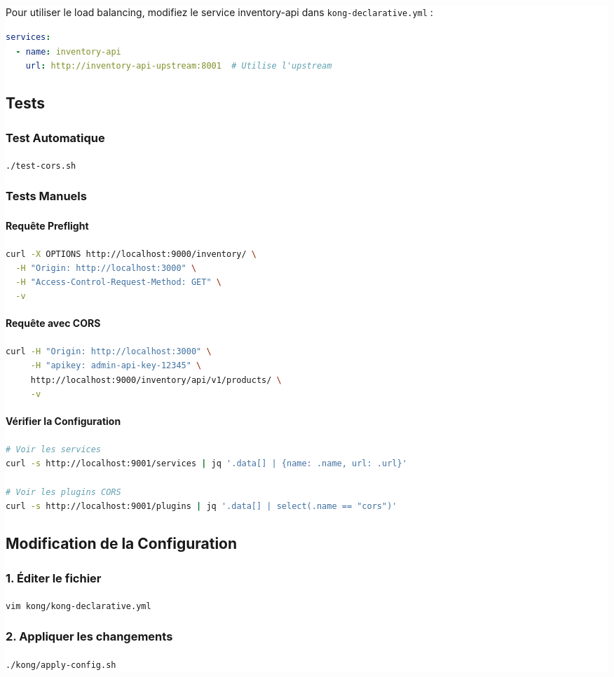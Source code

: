 Pour utiliser le load balancing, modifiez le service inventory-api dans `kong-declarative.yml` :
```yaml
services:
  - name: inventory-api
    url: http://inventory-api-upstream:8001  # Utilise l'upstream
```

## Tests

### Test Automatique
```bash
./test-cors.sh
```

### Tests Manuels

#### Requête Preflight
```bash
curl -X OPTIONS http://localhost:9000/inventory/ \
  -H "Origin: http://localhost:3000" \
  -H "Access-Control-Request-Method: GET" \
  -v
```

#### Requête avec CORS
```bash
curl -H "Origin: http://localhost:3000" \
     -H "apikey: admin-api-key-12345" \
     http://localhost:9000/inventory/api/v1/products/ \
     -v
```

#### Vérifier la Configuration
```bash
# Voir les services
curl -s http://localhost:9001/services | jq '.data[] | {name: .name, url: .url}'

# Voir les plugins CORS
curl -s http://localhost:9001/plugins | jq '.data[] | select(.name == "cors")'
```

## Modification de la Configuration

### 1. Éditer le fichier
```bash
vim kong/kong-declarative.yml
```

### 2. Appliquer les changements
```bash
./kong/apply-config.sh
```
